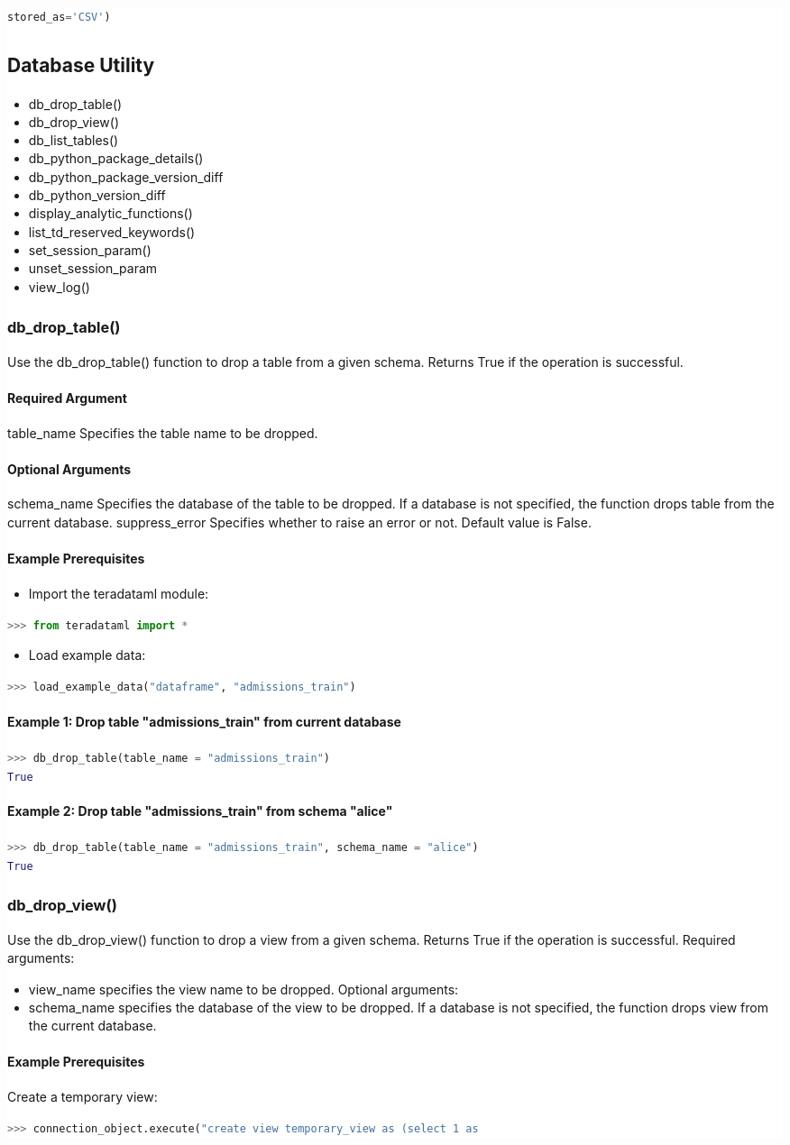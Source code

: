 ```python
stored_as='CSV')
```
## Database Utility
* db_drop_table()
* db_drop_view()
* db_list_tables()
* db_python_package_details()
* db_python_package_version_diff
* db_python_version_diff
* display_analytic_functions()
* list_td_reserved_keywords()
* set_session_param()
* unset_session_param
* view_log()
### db_drop_table()
Use the db_drop_table() function to drop a table from a given schema. Returns True if the operation
is successful.
#### Required Argument
table_name
    Specifies the table name to be dropped.
#### Optional Arguments
schema_name
    Specifies the database of the table to be dropped. If a database is not specified, the function
    drops table from the current database.
suppress_error
    Specifies whether to raise an error or not.
    Default value is False.
#### Example Prerequisites
* Import the teradataml module:
```python
>>> from teradataml import *
```
* Load example data:
```python
>>> load_example_data("dataframe", "admissions_train")
```
#### Example 1: Drop table "admissions_train" from current database
```python
>>> db_drop_table(table_name = "admissions_train")
True
```
#### Example 2: Drop table "admissions_train" from schema "alice"
```python
>>> db_drop_table(table_name = "admissions_train", schema_name = "alice")
True
```
### db_drop_view()
Use the db_drop_view() function to drop a view from a given schema. Returns True if the operation
is successful.
Required arguments:
* view_name specifies the view name to be dropped.
Optional arguments:
* schema_name specifies the database of the view to be dropped. If a database is not specified, the
  function drops view from the current database.
#### Example Prerequisites
Create a temporary view:
```python
>>> connection_object.execute("create view temporary_view as (select 1 as
```